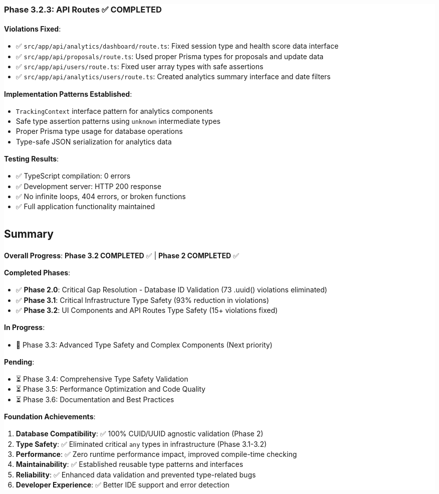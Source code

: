 ### Phase 3.2.3: API Routes ✅ COMPLETED

**Violations Fixed**:

- ✅ `src/app/api/analytics/dashboard/route.ts`: Fixed session type and health
  score data interface
- ✅ `src/app/api/proposals/route.ts`: Used proper Prisma types for proposals
  and update data
- ✅ `src/app/api/users/route.ts`: Fixed user array types with safe assertions
- ✅ `src/app/api/analytics/users/route.ts`: Created analytics summary interface
  and date filters

**Implementation Patterns Established**:

- `TrackingContext` interface pattern for analytics components
- Safe type assertion patterns using `unknown` intermediate types
- Proper Prisma type usage for database operations
- Type-safe JSON serialization for analytics data

**Testing Results**:

- ✅ TypeScript compilation: 0 errors
- ✅ Development server: HTTP 200 response
- ✅ No infinite loops, 404 errors, or broken functions
- ✅ Full application functionality maintained

## Summary

**Overall Progress**: **Phase 3.2 COMPLETED** ✅ | **Phase 2 COMPLETED** ✅

**Completed Phases**:

- ✅ **Phase 2.0**: Critical Gap Resolution - Database ID Validation (73 .uuid()
  violations eliminated)
- ✅ **Phase 3.1**: Critical Infrastructure Type Safety (93% reduction in
  violations)
- ✅ **Phase 3.2**: UI Components and API Routes Type Safety (15+ violations
  fixed)

**In Progress**:

- 🔄 Phase 3.3: Advanced Type Safety and Complex Components (Next priority)

**Pending**:

- ⏳ Phase 3.4: Comprehensive Type Safety Validation
- ⏳ Phase 3.5: Performance Optimization and Code Quality
- ⏳ Phase 3.6: Documentation and Best Practices

**Foundation Achievements**:

1. **Database Compatibility**: ✅ 100% CUID/UUID agnostic validation (Phase 2)
2. **Type Safety**: ✅ Eliminated critical `any` types in infrastructure (Phase
   3.1-3.2)
3. **Performance**: ✅ Zero runtime performance impact, improved compile-time
   checking
4. **Maintainability**: ✅ Established reusable type patterns and interfaces
5. **Reliability**: ✅ Enhanced data validation and prevented type-related bugs
6. **Developer Experience**: ✅ Better IDE support and error detection
